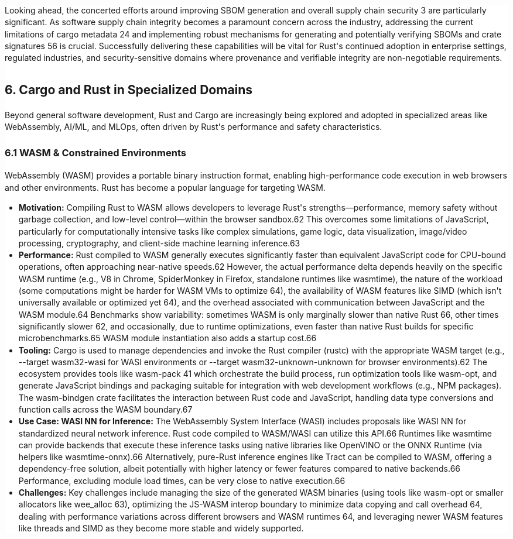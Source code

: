 Looking ahead, the concerted efforts around improving SBOM generation and overall supply chain security 3 are particularly significant. As software supply chain integrity becomes a paramount concern across the industry, addressing the current limitations of cargo metadata 24 and implementing robust mechanisms for generating and potentially verifying SBOMs and crate signatures 56 is crucial. Successfully delivering these capabilities will be vital for Rust's continued adoption in enterprise settings, regulated industries, and security-sensitive domains where provenance and verifiable integrity are non-negotiable requirements.

## **6\. Cargo and Rust in Specialized Domains**

Beyond general software development, Rust and Cargo are increasingly being explored and adopted in specialized areas like WebAssembly, AI/ML, and MLOps, often driven by Rust's performance and safety characteristics.

### **6.1 WASM & Constrained Environments**

WebAssembly (WASM) provides a portable binary instruction format, enabling high-performance code execution in web browsers and other environments. Rust has become a popular language for targeting WASM.

* **Motivation:** Compiling Rust to WASM allows developers to leverage Rust's strengths—performance, memory safety without garbage collection, and low-level control—within the browser sandbox.62 This overcomes some limitations of JavaScript, particularly for computationally intensive tasks like complex simulations, game logic, data visualization, image/video processing, cryptography, and client-side machine learning inference.63  
* **Performance:** Rust compiled to WASM generally executes significantly faster than equivalent JavaScript code for CPU-bound operations, often approaching near-native speeds.62 However, the actual performance delta depends heavily on the specific WASM runtime (e.g., V8 in Chrome, SpiderMonkey in Firefox, standalone runtimes like wasmtime), the nature of the workload (some computations might be harder for WASM VMs to optimize 64), the availability of WASM features like SIMD (which isn't universally available or optimized yet 64), and the overhead associated with communication between JavaScript and the WASM module.64 Benchmarks show variability: sometimes WASM is only marginally slower than native Rust 66, other times significantly slower 62, and occasionally, due to runtime optimizations, even faster than native Rust builds for specific microbenchmarks.65 WASM module instantiation also adds a startup cost.66  
* **Tooling:** Cargo is used to manage dependencies and invoke the Rust compiler (rustc) with the appropriate WASM target (e.g., \--target wasm32-wasi for WASI environments or \--target wasm32-unknown-unknown for browser environments).62 The ecosystem provides tools like wasm-pack 41 which orchestrate the build process, run optimization tools like wasm-opt, and generate JavaScript bindings and packaging suitable for integration with web development workflows (e.g., NPM packages). The wasm-bindgen crate facilitates the interaction between Rust code and JavaScript, handling data type conversions and function calls across the WASM boundary.67  
* **Use Case: WASI NN for Inference:** The WebAssembly System Interface (WASI) includes proposals like WASI NN for standardized neural network inference. Rust code compiled to WASM/WASI can utilize this API.66 Runtimes like wasmtime can provide backends that execute these inference tasks using native libraries like OpenVINO or the ONNX Runtime (via helpers like wasmtime-onnx).66 Alternatively, pure-Rust inference engines like Tract can be compiled to WASM, offering a dependency-free solution, albeit potentially with higher latency or fewer features compared to native backends.66 Performance, excluding module load times, can be very close to native execution.66  
* **Challenges:** Key challenges include managing the size of the generated WASM binaries (using tools like wasm-opt or smaller allocators like wee\_alloc 63), optimizing the JS-WASM interop boundary to minimize data copying and call overhead 64, dealing with performance variations across different browsers and WASM runtimes 64, and leveraging newer WASM features like threads and SIMD as they become more stable and widely supported.
